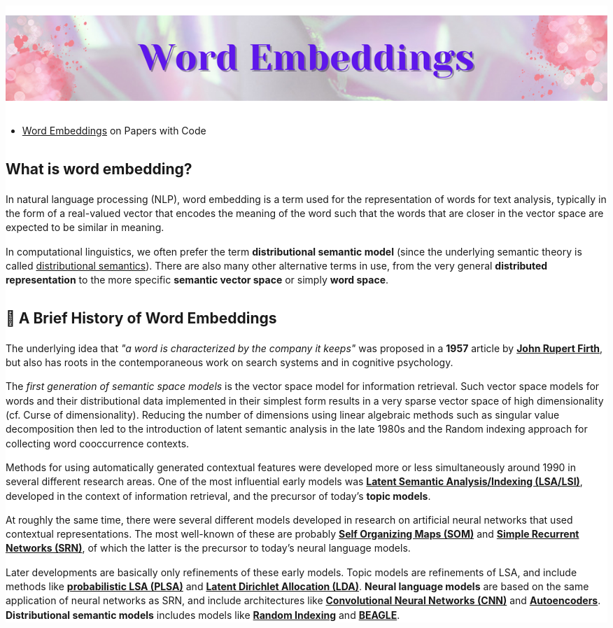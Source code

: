 <img src="https://raw.githubusercontent.com/ElizaLo/NLP-Natural-Language-Processing/master/img/Word_Embeddings.png" width="1050" height="150"/>

- [Word Embeddings](https://paperswithcode.com/task/word-embeddings) on Papers with Code

## What is word embedding?

In natural language processing (NLP), word embedding is a term used for the representation of words for text analysis, typically in the form of a real-valued vector that encodes the meaning of the word such that the words that are closer in the vector space are expected to be similar in meaning.

In computational linguistics, we often prefer the term **distributional semantic model** (since the underlying semantic theory is called [distributional semantics](https://en.wikipedia.org/wiki/Distributional_semantics)). There are also many other alternative terms in use, from the very general **distributed representation** to the more specific **semantic vector space** or simply **word space**.

## 📜 A Brief History of Word Embeddings

The underlying idea that _"a word is characterized by the company it keeps"_ was proposed in a **1957** article by [**John Rupert Firth**](https://en.wikipedia.org/wiki/J._R._Firth), but also has roots in the contemporaneous work on search systems and in cognitive psychology.

The _first generation of semantic space models_ is the vector space model for information retrieval. Such vector space models for words and their distributional data implemented in their simplest form results in a very sparse vector space of high dimensionality (cf. Curse of dimensionality). Reducing the number of dimensions using linear algebraic methods such as singular value decomposition then led to the introduction of latent semantic analysis in the late 1980s and the Random indexing approach for collecting word cooccurrence contexts. 

Methods for using automatically generated contextual features were developed more or less simultaneously around 1990 in several different research areas. One of the most influential early models was [**Latent Semantic Analysis/Indexing (LSA/LSI)**](https://en.wikipedia.org/wiki/Latent_semantic_analysis), developed in the context of information retrieval, and the precursor of today’s **topic models**.

At roughly the same time, there were several different models developed in research on artificial neural networks that used contextual representations. The most well-known of these are probably [**Self Organizing Maps (SOM)**](https://en.wikipedia.org/wiki/Self-organizing_map) and [**Simple Recurrent Networks (SRN)**](https://en.wikipedia.org/wiki/Recurrent_neural_network), of which the latter is the precursor to today’s neural language models.

Later developments are basically only refinements of these early models. Topic models are refinements of LSA, and include methods like [**probabilistic LSA (PLSA)**](https://en.wikipedia.org/wiki/Probabilistic_latent_semantic_analysis) and [**Latent Dirichlet Allocation (LDA)**](https://en.wikipedia.org/wiki/Latent_Dirichlet_allocation). **Neural language models** are based on the same application of neural networks as SRN, and include architectures like [**Convolutional Neural Networks (CNN)**](https://en.wikipedia.org/wiki/Convolutional_neural_network) and [**Autoencoders**](https://en.wikipedia.org/wiki/Autoencoder). **Distributional semantic models** includes models like [**Random Indexing**](https://en.wikipedia.org/wiki/Random_indexing) and [**BEAGLE**](http://www.indiana.edu/~clcl/BEAGLE/).
